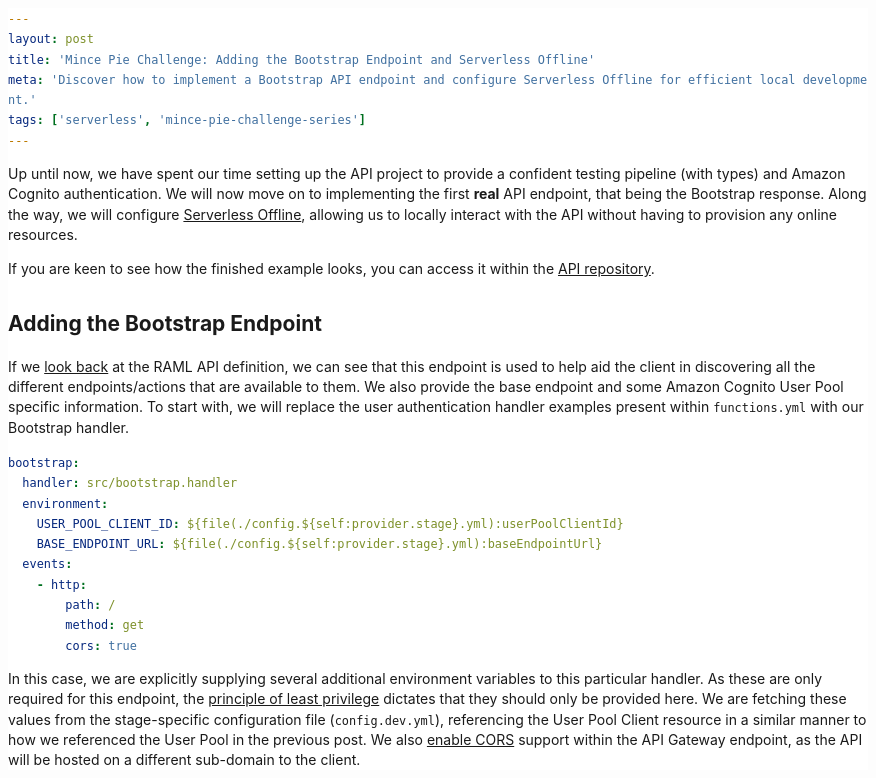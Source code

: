 ```yaml
---
layout: post
title: 'Mince Pie Challenge: Adding the Bootstrap Endpoint and Serverless Offline'
meta: 'Discover how to implement a Bootstrap API endpoint and configure Serverless Offline for efficient local development.'
tags: ['serverless', 'mince-pie-challenge-series']
---
```


Up until now, we have spent our time setting up the API project to provide a confident testing pipeline (with types) and Amazon Cognito authentication.
We will now move on to implementing the first **real** API endpoint, that being the Bootstrap response.
Along the way, we will configure [Serverless Offline](https://github.com/dherault/serverless-offline), allowing us to locally interact with the API without having to provision any online resources.



If you are keen to see how the finished example looks, you can access it within the [API repository](https://github.com/eddmann/mince-pie-challenge-api-serverless/tree/05-bootstrap-offline).

## Adding the Bootstrap Endpoint

If we [look back](../2018-06-11-mince-pie-challenge-designing-the-restful-api-with-raml/index.md#bootstrap) at the RAML API definition, we can see that this endpoint is used to help aid the client in discovering all the different endpoints/actions that are available to them.
We also provide the base endpoint and some Amazon Cognito User Pool specific information.
To start with, we will replace the user authentication handler examples present within `functions.yml` with our Bootstrap handler.

```yaml
bootstrap:
  handler: src/bootstrap.handler
  environment:
    USER_POOL_CLIENT_ID: ${file(./config.${self:provider.stage}.yml):userPoolClientId}
    BASE_ENDPOINT_URL: ${file(./config.${self:provider.stage}.yml):baseEndpointUrl}
  events:
    - http:
        path: /
        method: get
        cors: true
```

In this case, we are explicitly supplying several additional environment variables to this particular handler.
As these are only required for this endpoint, the [principle of least privilege](https://en.wikipedia.org/wiki/Principle_of_least_privilege) dictates that they should only be provided here.
We are fetching these values from the stage-specific configuration file (`config.dev.yml`), referencing the User Pool Client resource in a similar manner to how we referenced the User Pool in the previous post.
We also [enable CORS](https://serverless.com/framework/docs/providers/aws/events/apigateway/#enabling-cors) support within the API Gateway endpoint, as the API will be hosted on a different sub-domain to the client.
